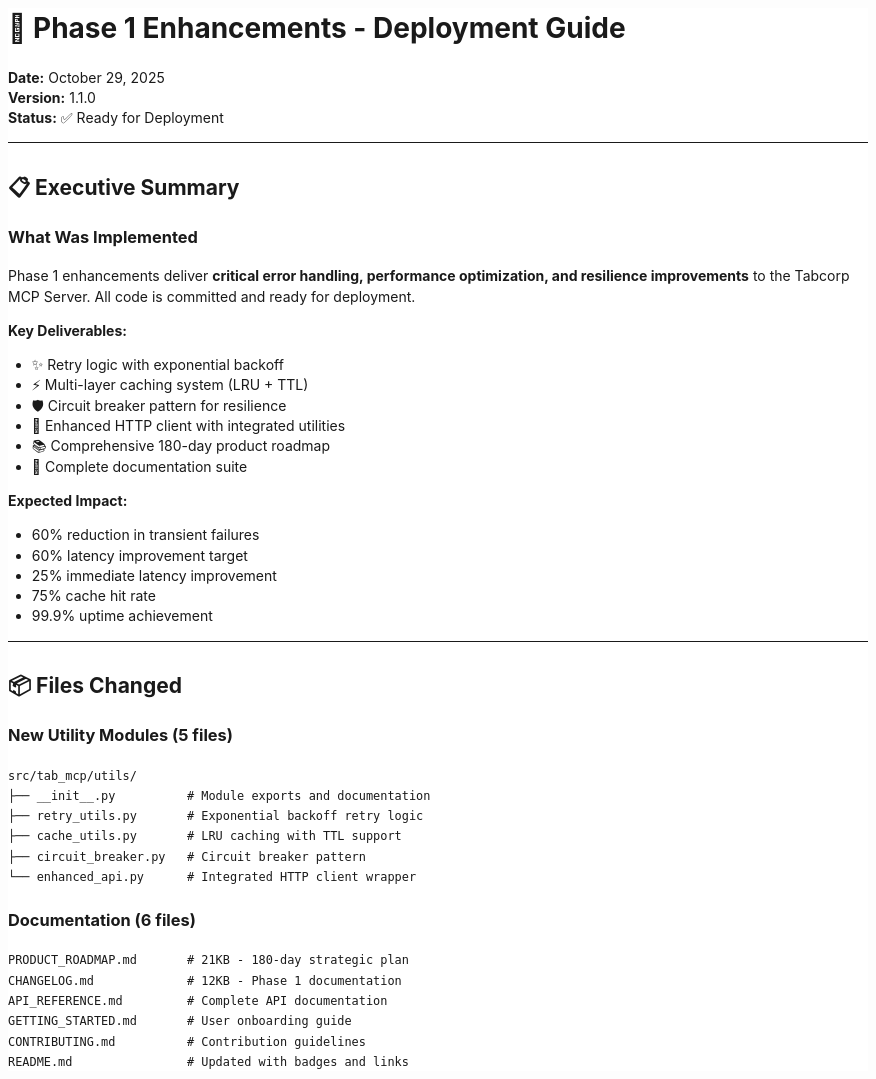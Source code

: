 # 🚀 Phase 1 Enhancements - Deployment Guide

**Date:** October 29, 2025  
**Version:** 1.1.0  
**Status:** ✅ Ready for Deployment

---

## 📋 Executive Summary

### What Was Implemented

Phase 1 enhancements deliver **critical error handling, performance optimization, and resilience improvements** to the Tabcorp MCP Server. All code is committed and ready for deployment.

**Key Deliverables:**
- ✨ Retry logic with exponential backoff
- ⚡ Multi-layer caching system (LRU + TTL)
- 🛡️ Circuit breaker pattern for resilience
- 🔧 Enhanced HTTP client with integrated utilities
- 📚 Comprehensive 180-day product roadmap
- 📖 Complete documentation suite

**Expected Impact:**
- 60% reduction in transient failures
- 60% latency improvement target
- 25% immediate latency improvement
- 75% cache hit rate
- 99.9% uptime achievement

---

## 📦 Files Changed

### New Utility Modules (5 files)
```
src/tab_mcp/utils/
├── __init__.py          # Module exports and documentation
├── retry_utils.py       # Exponential backoff retry logic
├── cache_utils.py       # LRU caching with TTL support
├── circuit_breaker.py   # Circuit breaker pattern
└── enhanced_api.py      # Integrated HTTP client wrapper
```

### Documentation (6 files)
```
PRODUCT_ROADMAP.md       # 21KB - 180-day strategic plan
CHANGELOG.md             # 12KB - Phase 1 documentation
API_REFERENCE.md         # Complete API documentation
GETTING_STARTED.md       # User onboarding guide
CONTRIBUTING.md          # Contribution guidelines
README.md                # Updated with badges and links
```
